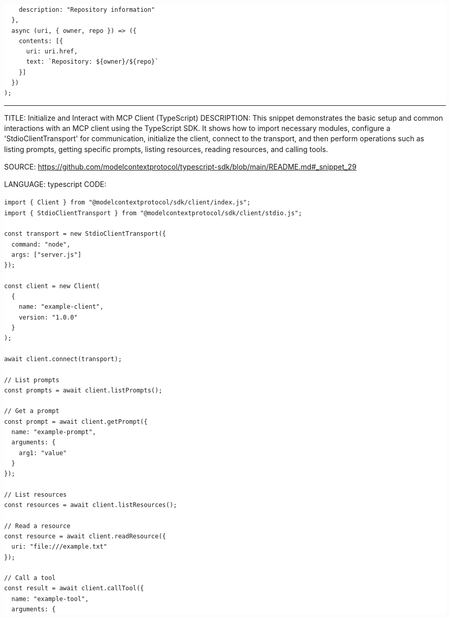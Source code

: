 ```
    description: "Repository information"
  },
  async (uri, { owner, repo }) => ({
    contents: [{
      uri: uri.href,
      text: `Repository: ${owner}/${repo}`
    }]
  })
);
```

--------------------------------

TITLE: Initialize and Interact with MCP Client (TypeScript)
DESCRIPTION: This snippet demonstrates the basic setup and common interactions with an MCP client using the TypeScript SDK. It shows how to import necessary modules, configure a 'StdioClientTransport' for communication, initialize the client, connect to the transport, and then perform operations such as listing prompts, getting specific prompts, listing resources, reading resources, and calling tools.

SOURCE: https://github.com/modelcontextprotocol/typescript-sdk/blob/main/README.md#_snippet_29

LANGUAGE: typescript
CODE:
```
import { Client } from "@modelcontextprotocol/sdk/client/index.js";
import { StdioClientTransport } from "@modelcontextprotocol/sdk/client/stdio.js";

const transport = new StdioClientTransport({
  command: "node",
  args: ["server.js"]
});

const client = new Client(
  {
    name: "example-client",
    version: "1.0.0"
  }
);

await client.connect(transport);

// List prompts
const prompts = await client.listPrompts();

// Get a prompt
const prompt = await client.getPrompt({
  name: "example-prompt",
  arguments: {
    arg1: "value"
  }
});

// List resources
const resources = await client.listResources();

// Read a resource
const resource = await client.readResource({
  uri: "file:///example.txt"
});

// Call a tool
const result = await client.callTool({
  name: "example-tool",
  arguments: {
```
